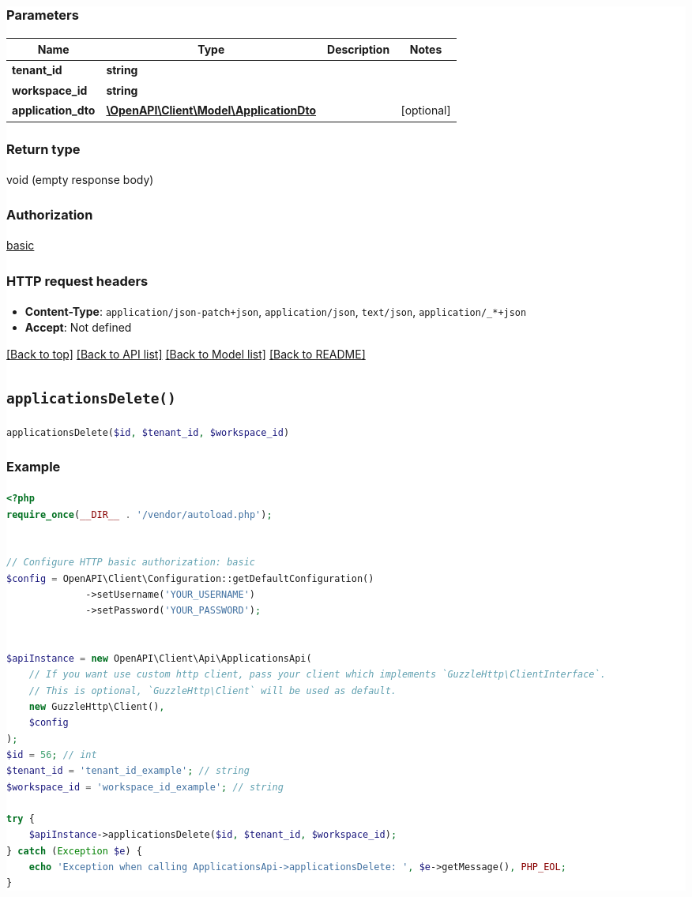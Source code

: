 ### Parameters

Name | Type | Description  | Notes
------------- | ------------- | ------------- | -------------
 **tenant_id** | **string**|  |
 **workspace_id** | **string**|  |
 **application_dto** | [**\OpenAPI\Client\Model\ApplicationDto**](../Model/ApplicationDto.md)|  | [optional]

### Return type

void (empty response body)

### Authorization

[basic](../../README.md#basic)

### HTTP request headers

- **Content-Type**: `application/json-patch+json`, `application/json`, `text/json`, `application/_*+json`
- **Accept**: Not defined

[[Back to top]](#) [[Back to API list]](../../README.md#endpoints)
[[Back to Model list]](../../README.md#models)
[[Back to README]](../../README.md)

## `applicationsDelete()`

```php
applicationsDelete($id, $tenant_id, $workspace_id)
```



### Example

```php
<?php
require_once(__DIR__ . '/vendor/autoload.php');


// Configure HTTP basic authorization: basic
$config = OpenAPI\Client\Configuration::getDefaultConfiguration()
              ->setUsername('YOUR_USERNAME')
              ->setPassword('YOUR_PASSWORD');


$apiInstance = new OpenAPI\Client\Api\ApplicationsApi(
    // If you want use custom http client, pass your client which implements `GuzzleHttp\ClientInterface`.
    // This is optional, `GuzzleHttp\Client` will be used as default.
    new GuzzleHttp\Client(),
    $config
);
$id = 56; // int
$tenant_id = 'tenant_id_example'; // string
$workspace_id = 'workspace_id_example'; // string

try {
    $apiInstance->applicationsDelete($id, $tenant_id, $workspace_id);
} catch (Exception $e) {
    echo 'Exception when calling ApplicationsApi->applicationsDelete: ', $e->getMessage(), PHP_EOL;
}
```
